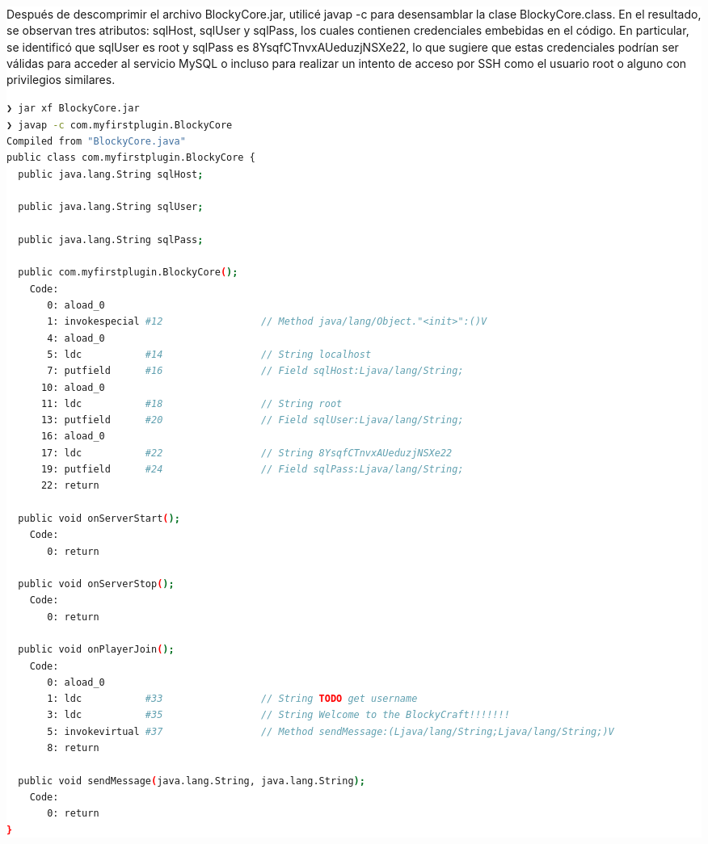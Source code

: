 ```bash
```

Después de descomprimir el archivo BlockyCore.jar, utilicé javap -c para desensamblar la clase BlockyCore.class. En el resultado, se observan tres atributos: sqlHost, sqlUser y sqlPass, los cuales contienen credenciales embebidas en el código. En particular, se identificó que sqlUser es root y sqlPass es 8YsqfCTnvxAUeduzjNSXe22, lo que sugiere que estas credenciales podrían ser válidas para acceder al servicio MySQL o incluso para realizar un intento de acceso por SSH como el usuario root o alguno con privilegios similares.
```bash
❯ jar xf BlockyCore.jar
❯ javap -c com.myfirstplugin.BlockyCore
Compiled from "BlockyCore.java"
public class com.myfirstplugin.BlockyCore {
  public java.lang.String sqlHost;

  public java.lang.String sqlUser;

  public java.lang.String sqlPass;

  public com.myfirstplugin.BlockyCore();
    Code:
       0: aload_0
       1: invokespecial #12                 // Method java/lang/Object."<init>":()V
       4: aload_0
       5: ldc           #14                 // String localhost
       7: putfield      #16                 // Field sqlHost:Ljava/lang/String;
      10: aload_0
      11: ldc           #18                 // String root
      13: putfield      #20                 // Field sqlUser:Ljava/lang/String;
      16: aload_0
      17: ldc           #22                 // String 8YsqfCTnvxAUeduzjNSXe22
      19: putfield      #24                 // Field sqlPass:Ljava/lang/String;
      22: return

  public void onServerStart();
    Code:
       0: return

  public void onServerStop();
    Code:
       0: return

  public void onPlayerJoin();
    Code:
       0: aload_0
       1: ldc           #33                 // String TODO get username
       3: ldc           #35                 // String Welcome to the BlockyCraft!!!!!!!
       5: invokevirtual #37                 // Method sendMessage:(Ljava/lang/String;Ljava/lang/String;)V
       8: return

  public void sendMessage(java.lang.String, java.lang.String);
    Code:
       0: return
}
```
